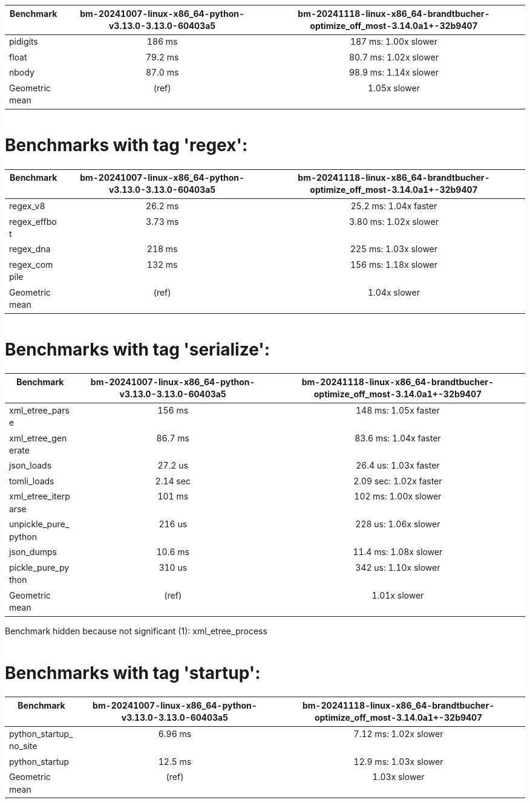 | Benchmark      | bm-20241007-linux-x86_64-python-v3.13.0-3.13.0-60403a5 | bm-20241118-linux-x86_64-brandtbucher-optimize_off_most-3.14.0a1+-32b9407 |
|----------------|:------------------------------------------------------:|:-------------------------------------------------------------------------:|
| pidigits       | 186 ms                                                 | 187 ms: 1.00x slower                                                      |
| float          | 79.2 ms                                                | 80.7 ms: 1.02x slower                                                     |
| nbody          | 87.0 ms                                                | 98.9 ms: 1.14x slower                                                     |
| Geometric mean | (ref)                                                  | 1.05x slower                                                              |

Benchmarks with tag 'regex':
============================

| Benchmark      | bm-20241007-linux-x86_64-python-v3.13.0-3.13.0-60403a5 | bm-20241118-linux-x86_64-brandtbucher-optimize_off_most-3.14.0a1+-32b9407 |
|----------------|:------------------------------------------------------:|:-------------------------------------------------------------------------:|
| regex_v8       | 26.2 ms                                                | 25.2 ms: 1.04x faster                                                     |
| regex_effbot   | 3.73 ms                                                | 3.80 ms: 1.02x slower                                                     |
| regex_dna      | 218 ms                                                 | 225 ms: 1.03x slower                                                      |
| regex_compile  | 132 ms                                                 | 156 ms: 1.18x slower                                                      |
| Geometric mean | (ref)                                                  | 1.04x slower                                                              |

Benchmarks with tag 'serialize':
================================

| Benchmark            | bm-20241007-linux-x86_64-python-v3.13.0-3.13.0-60403a5 | bm-20241118-linux-x86_64-brandtbucher-optimize_off_most-3.14.0a1+-32b9407 |
|----------------------|:------------------------------------------------------:|:-------------------------------------------------------------------------:|
| xml_etree_parse      | 156 ms                                                 | 148 ms: 1.05x faster                                                      |
| xml_etree_generate   | 86.7 ms                                                | 83.6 ms: 1.04x faster                                                     |
| json_loads           | 27.2 us                                                | 26.4 us: 1.03x faster                                                     |
| tomli_loads          | 2.14 sec                                               | 2.09 sec: 1.02x faster                                                    |
| xml_etree_iterparse  | 101 ms                                                 | 102 ms: 1.00x slower                                                      |
| unpickle_pure_python | 216 us                                                 | 228 us: 1.06x slower                                                      |
| json_dumps           | 10.6 ms                                                | 11.4 ms: 1.08x slower                                                     |
| pickle_pure_python   | 310 us                                                 | 342 us: 1.10x slower                                                      |
| Geometric mean       | (ref)                                                  | 1.01x slower                                                              |

Benchmark hidden because not significant (1): xml_etree_process

Benchmarks with tag 'startup':
==============================

| Benchmark              | bm-20241007-linux-x86_64-python-v3.13.0-3.13.0-60403a5 | bm-20241118-linux-x86_64-brandtbucher-optimize_off_most-3.14.0a1+-32b9407 |
|------------------------|:------------------------------------------------------:|:-------------------------------------------------------------------------:|
| python_startup_no_site | 6.96 ms                                                | 7.12 ms: 1.02x slower                                                     |
| python_startup         | 12.5 ms                                                | 12.9 ms: 1.03x slower                                                     |
| Geometric mean         | (ref)                                                  | 1.03x slower                                                              |

